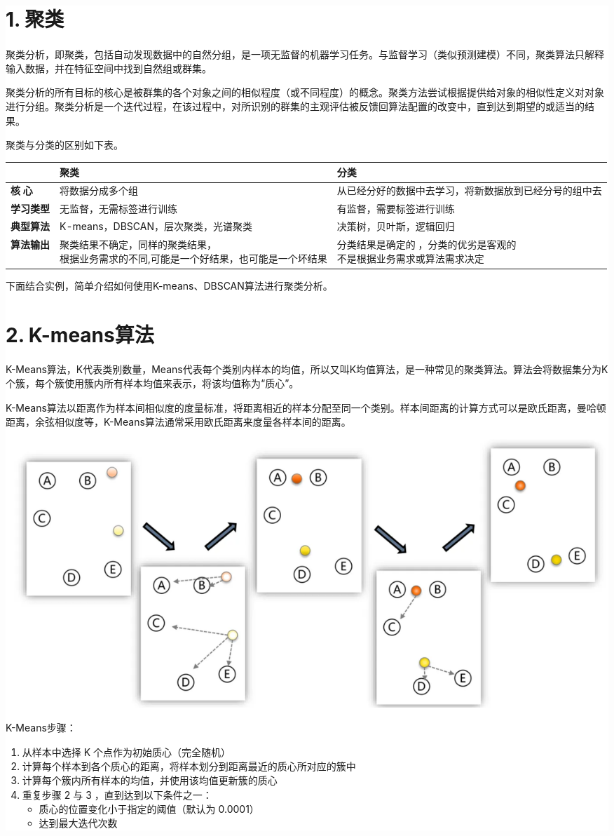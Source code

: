 # 1. 聚类

聚类分析，即聚类，包括自动发现数据中的自然分组，是一项无监督的机器学习任务。与监督学习（类似预测建模）不同，聚类算法只解释输入数据，并在特征空间中找到自然组或群集。
   
聚类分析的所有目标的核心是被群集的各个对象之间的相似程度（或不同程度）的概念。聚类方法尝试根据提供给对象的相似性定义对对象进行分组。聚类分析是一个迭代过程，在该过程中，对所识别的群集的主观评估被反馈回算法配置的改变中，直到达到期望的或适当的结果。
   
 聚类与分类的区别如下表。
 
 |              | **聚类**                                                     | **分类**                                                     |
| ------------ | :------------------------------------------------------------ | :------------------------------------------------------------ |
| **核 心**    | 将数据分成多个组                                             | 从已经分好的数据中去学习，将新数据放到已经分号的组中去       |
| **学习类型** | 无监督，无需标签进行训练                                     | 有监督，需要标签进行训练                                     |
| **典型算法** | K-means，DBSCAN，层次聚类，光谱聚类                          | 决策树，贝叶斯，逻辑回归                                     |
| **算法输出** | 聚类结果不确定，同样的聚类结果，<br>根据业务需求的不同,可能是一个好结果，也可能是一个坏结果 | 分类结果是确定的 ，分类的优劣是客观的 <br>不是根据业务需求或算法需求决定 |

下面结合实例，简单介绍如何使用K-means、DBSCAN算法进行聚类分析。 

# 2. K-means算法

K-Means算法，K代表类别数量，Means代表每个类别内样本的均值，所以又叫K均值算法，是一种常见的聚类算法。算法会将数据集分为K个簇，每个簇使用簇内所有样本均值来表示，将该均值称为“质心”。

K-Means算法以距离作为样本间相似度的度量标准，将距离相近的样本分配至同一个类别。样本间距离的计算方式可以是欧氏距离，曼哈顿距离，余弦相似度等，K-Means算法通常采用欧氏距离来度量各样本间的距离。

![](./数据集/image%20(15).png)

K-Means步骤：
1. 从样本中选择 K 个点作为初始质心（完全随机）
2. 计算每个样本到各个质心的距离，将样本划分到距离最近的质心所对应的簇中
3. 计算每个簇内所有样本的均值，并使用该均值更新簇的质心
4. 重复步骤 2 与 3 ，直到达到以下条件之一：
    * 质心的位置变化小于指定的阈值（默认为 0.0001）
    * 达到最大迭代次数
    